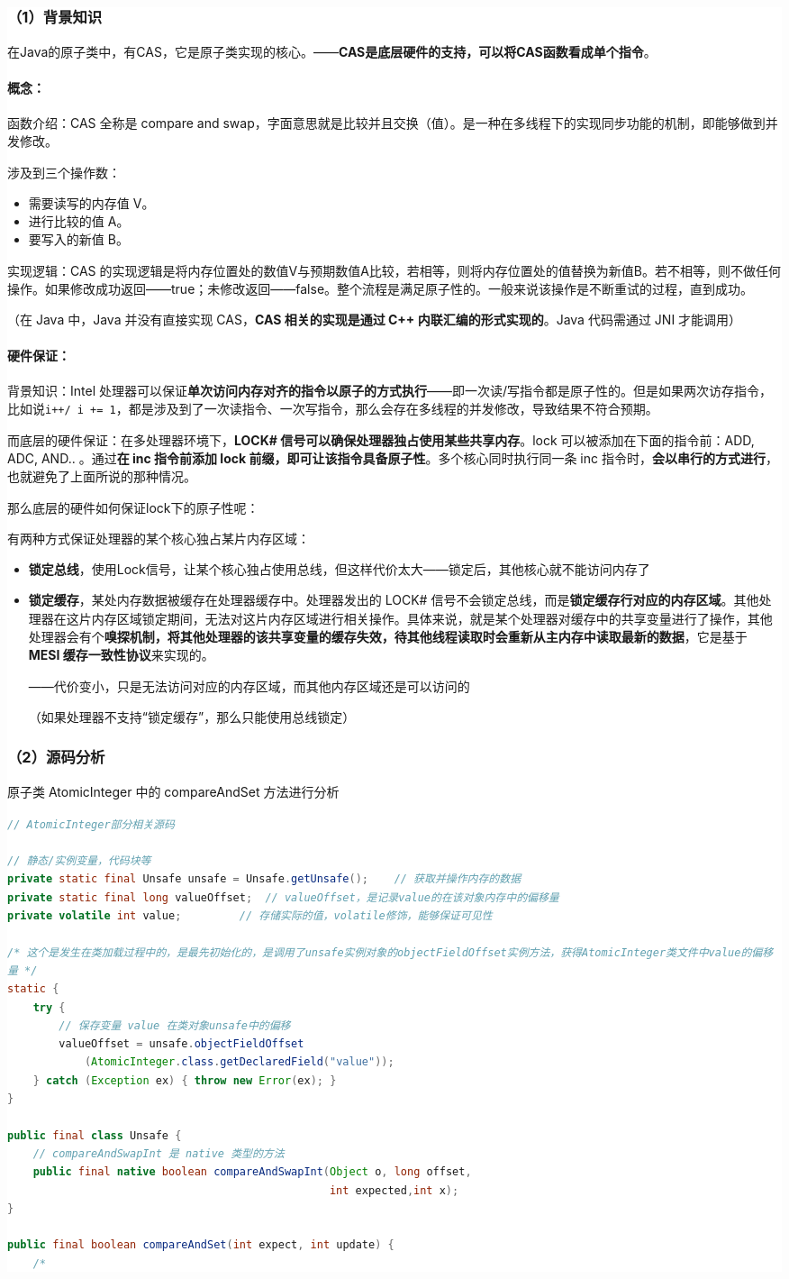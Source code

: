 ### （1）背景知识

在Java的原子类中，有CAS，它是原子类实现的核心。——**CAS是底层硬件的支持，可以将CAS函数看成单个指令**。

#### 概念：

函数介绍：CAS 全称是 compare and swap，字面意思就是比较并且交换（值）。是一种在多线程下的实现同步功能的机制，即能够做到并发修改。

涉及到三个操作数：

- 需要读写的内存值 V。
- 进行比较的值 A。
- 要写入的新值 B。

实现逻辑：CAS 的实现逻辑是将内存位置处的数值V与预期数值A比较，若相等，则将内存位置处的值替换为新值B。若不相等，则不做任何操作。如果修改成功返回——true；未修改返回——false。整个流程是满足原子性的。一般来说该操作是不断重试的过程，直到成功。

（在 Java 中，Java 并没有直接实现 CAS，**CAS 相关的实现是通过 C++ 内联汇编的形式实现的**。Java 代码需通过 JNI 才能调用）

#### 硬件保证：

背景知识：Intel 处理器可以保证**单次访问内存对齐的指令以原子的方式执行**——即一次读/写指令都是原子性的。但是如果两次访存指令，比如说`i++/ i += 1`，都是涉及到了一次读指令、一次写指令，那么会存在多线程的并发修改，导致结果不符合预期。

而底层的硬件保证：在多处理器环境下，**LOCK# 信号可以确保处理器独占使用某些共享内存**。lock 可以被添加在下面的指令前：ADD, ADC, AND.. 。通过**在 inc 指令前添加 lock 前缀，即可让该指令具备原子性**。多个核心同时执行同一条 inc 指令时，**会以串行的方式进行**，也就避免了上面所说的那种情况。

那么底层的硬件如何保证lock下的原子性呢：

有两种方式保证处理器的某个核心独占某片内存区域：

- **锁定总线**，使用Lock信号，让某个核心独占使用总线，但这样代价太大——锁定后，其他核心就不能访问内存了

- **锁定缓存**，某处内存数据被缓存在处理器缓存中。处理器发出的 LOCK# 信号不会锁定总线，而是**锁定缓存行对应的内存区域**。其他处理器在这片内存区域锁定期间，无法对这片内存区域进行相关操作。具体来说，就是某个处理器对缓存中的共享变量进行了操作，其他处理器会有个**嗅探机制，将其他处理器的该共享变量的缓存失效，待其他线程读取时会重新从主内存中读取最新的数据**，它是基于 **MESI 缓存一致性协议**来实现的。

  ——代价变小，只是无法访问对应的内存区域，而其他内存区域还是可以访问的

  （如果处理器不支持“锁定缓存”，那么只能使用总线锁定）

### （2）源码分析

原子类 AtomicInteger 中的 compareAndSet 方法进行分析

```java
// AtomicInteger部分相关源码

// 静态/实例变量，代码块等
private static final Unsafe unsafe = Unsafe.getUnsafe();	// 获取并操作内存的数据
private static final long valueOffset;	// valueOffset，是记录value的在该对象内存中的偏移量
private volatile int value;			// 存储实际的值，volatile修饰，能够保证可见性

/* 这个是发生在类加载过程中的，是最先初始化的，是调用了unsafe实例对象的objectFieldOffset实例方法，获得AtomicInteger类文件中value的偏移量 */
static {		
    try {
        // 保存变量 value 在类对象unsafe中的偏移
        valueOffset = unsafe.objectFieldOffset
            (AtomicInteger.class.getDeclaredField("value"));
    } catch (Exception ex) { throw new Error(ex); }
}

public final class Unsafe {
    // compareAndSwapInt 是 native 类型的方法
    public final native boolean compareAndSwapInt(Object o, long offset,
                                                  int expected,int x);
}

public final boolean compareAndSet(int expect, int update) {
    /*
```